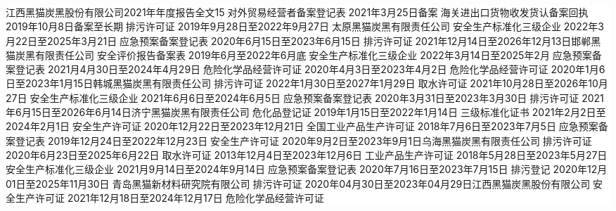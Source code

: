 江西黑猫炭黑股份有限公司2021年年度报告全文15
对外贸易经营者备案登记表
2021年3月25日备案
海关进出口货物收发货认备案回执
2019年10月8日备案至长期
排污许可证
2019年9月28日至2022年9月27日
太原黑猫炭黑有限责任公司
安全生产标准化三级企业
2022年3月22日至2025年3月21日
应急预案备案登记表
2020年6月15日至2023年6月15日
排污许可证
2021年12月14日至2026年12月13日邯郸黑猫炭黑有限责任公司
安全评价报告备案表
2019年6月至2022年6月底
安全生产标准化三级企业
2022年3月14日至2025年2月
应急预案备案登记表
2021月4月30日至2024年4月29日
危险化学品经营许可证
2020年4月3日至2023年4月2日
危险化学品经营许可证
2020年1月6日至2023年1月15日韩城黑猫炭黑有限责任公司
排污许可证
2022年1月30日至2027年1月29日
取水许可证
2021年10月28日至2026年10月27日
安全生产标准化三级企业
2021年6月6日至2024年6月5日
应急预案备案登记表
2020年3月31日至2023年3月30日
排污许可证
2021年6月15日至2026年6月14日济宁黑猫炭黑有限责任公司
危化品登记证
2019年1月15日至2022年1月14日
三级标准化证书
2021年2月2日至2024年2月1日
安全生产许可证
2020年12月22日至2023年12月21日
全国工业产品生产许可证
2018年7月6日至2023年7月5日
应急预案备案登记表
2019年12月24日至2022年12月23日
安全生产许可证
2020年9月2日至2023年9月1日乌海黑猫炭黑有限责任公司
排污许可证
2020年6月23日至2025年6月22日
取水许可证
2013年12月4日至2023年12月6日
工业产品生产许可证
2018年5月28日至2023年5月27日
安全生产标准化三级企业
2021月9月14日至2024年9月14日
应急预案备案登记表
2020年7月16日至2023年7月15日
排污登记
2020年12月01日至2025年11月30日
青岛黑猫新材料研究院有限公司
排污许可证
2020年04月30日至2023年04月29日江西黑猫炭黑股份有限公司
安全生产许可证
2021年12月18日至2024年12月17日
危险化学品经营许可证